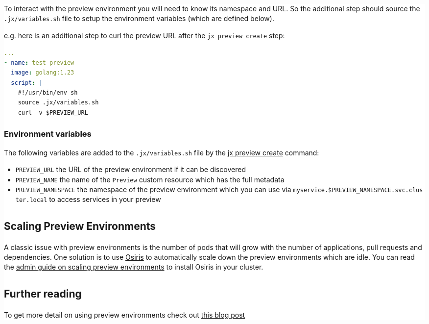 To interact with the preview environment you will need to know its namespace and URL. So the additional step should source the `.jx/variables.sh` file to setup the environment variables (which are defined below).

e.g. here is an additional step to curl the preview URL after the `jx preview create` step:

```yaml
... 
- name: test-preview
  image: golang:1.23
  script: |
    #!/usr/bin/env sh
    source .jx/variables.sh
    curl -v $PREVIEW_URL
```
           
### Environment variables

The following variables are added to the `.jx/variables.sh` file by the [jx preview create](/v3/develop/reference/jx/preview/create) command:
   
* `PREVIEW_URL` the URL of the preview environment if it can be discovered
* `PREVIEW_NAME` the name of the `Preview` custom resource which has the full metadata
* `PREVIEW_NAMESPACE` the namespace of the preview environment which you can use via `myservice.$PREVIEW_NAMESPACE.svc.cluster.local` to access services in your preview

## Scaling Preview Environments

A classic issue with preview environments is the number of pods that will grow with the number of applications, pull requests and dependencies. One solution is to use [Osiris](https://github.com/dailymotion-oss/osiris) to automatically scale down the preview environments which are idle. You can read the [admin guide on scaling preview environments](/v3/guides/preview-environments) to install Osiris in your cluster.

## Further reading

To get more detail on using preview environments check out [this blog post](https://medium.com/@MichalFoksa/jenkins-x-preview-environment-3bf2424a05e4)
